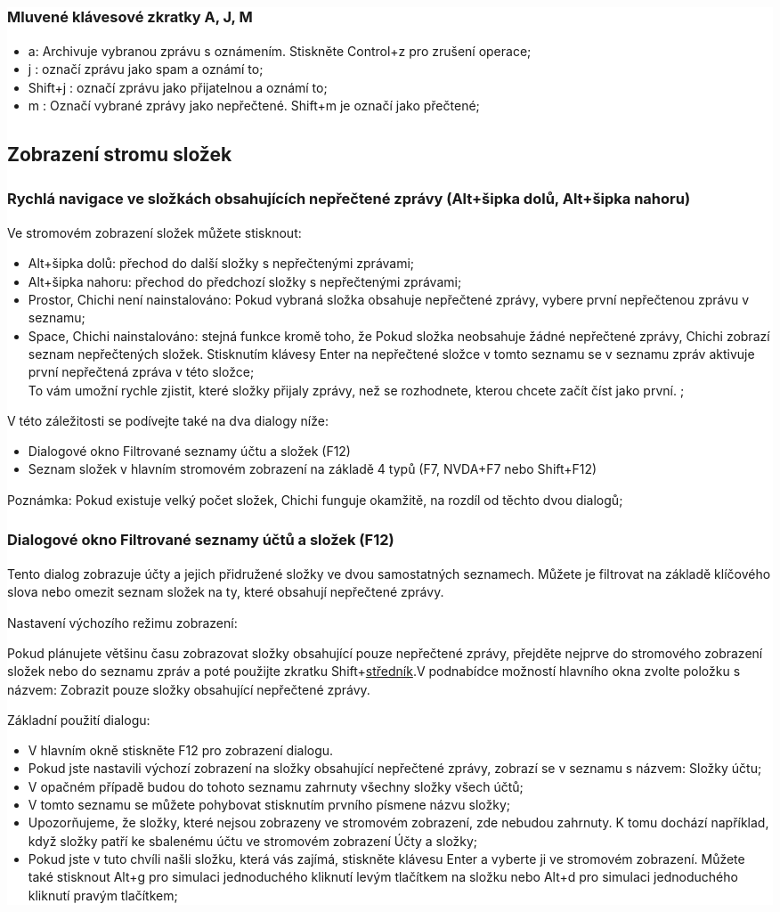 ### Mluvené klávesové zkratky A, J, M

* a: Archivuje vybranou zprávu s oznámením. Stiskněte Control+z pro zrušení operace;
* j : označí zprávu jako spam a oznámí to;
* Shift+j : označí zprávu jako přijatelnou a oznámí to;
* m : Označí vybrané zprávy jako nepřečtené. Shift+m ​​je označí jako přečtené;

<a name="folderTree">

## Zobrazení stromu složek

<a name="unreadFolders">

### Rychlá navigace ve složkách obsahujících nepřečtené zprávy (Alt+šipka dolů, Alt+šipka nahoru)

Ve stromovém zobrazení složek můžete stisknout:

* Alt+šipka dolů: přechod do další složky s nepřečtenými zprávami;
* Alt+šipka nahoru: přechod do předchozí složky s nepřečtenými zprávami;
* Prostor, Chichi není nainstalováno: Pokud vybraná složka obsahuje nepřečtené zprávy, vybere první nepřečtenou zprávu v seznamu;
* Space, Chichi nainstalováno: stejná funkce kromě toho, že Pokud složka neobsahuje žádné nepřečtené zprávy, Chichi zobrazí seznam nepřečtených složek.
Stisknutím klávesy Enter na nepřečtené složce v tomto seznamu se v seznamu zpráv aktivuje první nepřečtená zpráva v této složce; <br>
To vám umožní rychle zjistit, které složky přijaly zprávy, než se rozhodnete, kterou chcete začít číst jako první. ;<br>

V této záležitosti se podívejte také na dva dialogy níže:

* Dialogové okno Filtrované seznamy účtu a složek (F12)
* Seznam složek v hlavním stromovém zobrazení na základě 4 typů (F7, NVDA+F7 nebo Shift+F12)

Poznámka: Pokud existuje velký počet složek, Chichi funguje okamžitě, na rozdíl od těchto dvou dialogů;

<a name="folderDlg">

### Dialogové okno Filtrované seznamy účtů a složek (F12)

Tento dialog zobrazuje účty a jejich přidružené složky ve dvou samostatných seznamech. Můžete je filtrovat na základě klíčového slova nebo omezit seznam složek na ty, které obsahují nepřečtené zprávy.

Nastavení výchozího režimu zobrazení:

Pokud plánujete většinu času zobrazovat složky obsahující pouze nepřečtené zprávy, přejděte nejprve do stromového zobrazení složek nebo do seznamu zpráv a poté použijte zkratku Shift+[středník](keyEquiv_cs.html#aboveTab).V podnabídce možností hlavního okna zvolte položku s názvem: Zobrazit pouze složky obsahující nepřečtené zprávy.

Základní použití dialogu:

* V hlavním okně stiskněte F12 pro zobrazení dialogu.
* Pokud jste nastavili výchozí zobrazení na složky obsahující nepřečtené zprávy, zobrazí se v seznamu s názvem: Složky účtu;
* V opačném případě budou do tohoto seznamu zahrnuty všechny složky všech účtů;
* V tomto seznamu se můžete pohybovat stisknutím prvního písmene názvu složky;
* Upozorňujeme, že složky, které nejsou zobrazeny ve stromovém zobrazení, zde nebudou zahrnuty. K tomu dochází například, když složky patří ke sbalenému účtu ve stromovém zobrazení Účty a složky;
* Pokud jste v tuto chvíli našli složku, která vás zajímá, stiskněte klávesu Enter a vyberte ji ve stromovém zobrazení. Můžete také stisknout Alt+g pro simulaci jednoduchého kliknutí levým tlačítkem na složku nebo Alt+d pro simulaci jednoduchého kliknutí pravým tlačítkem;
